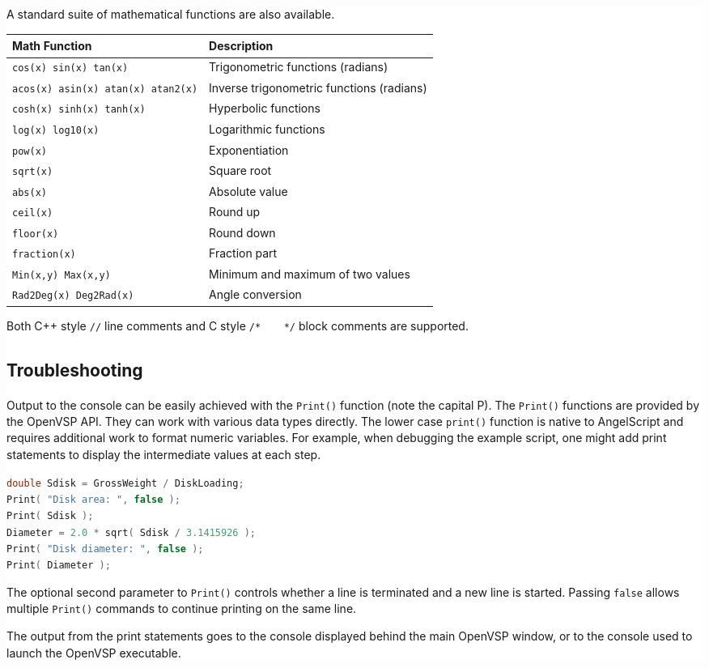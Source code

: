 A standard suite of mathematical functions are also available.

| Math Function                      | Description                               |
|:-----------------------------------|:------------------------------------------|
| `cos(x) sin(x) tan(x)`             | Trigonometric functions (radians)         |
| `acos(x) asin(x) atan(x) atan2(x)` | Inverse trigonometric functions (radians) |
| `cosh(x) sinh(x) tanh(x)`          | Hyperbolic functions                      |
| `log(x) log10(x)`                  | Logarithmic functions                     |
| `pow(x)`                           | Exponentiation                            |
| `sqrt(x)`                          | Square root                               |
| `abs(x)`                           | Absolute value                            |
| `ceil(x)`                          | Round up                                  |
| `floor(x)`                         | Round down                                |
| `fraction(x)`                      | Fraction part                             |
| `Min(x,y) Max(x,y)`                | Minimum and maximum of two values         |
| `Rad2Deg(x) Deg2Rad(x)`            | Angle conversion                          |

Both C++ style `//` line comments and C style `/*    */` block comments are supported.

## Troubleshooting

Output to the console can be easily achieved with the `Print()` function (note the capital P).  The `Print()`
functions are provided by the OpenVSP API.  They can work with various data types directly.  The lower case
`print()` function is native to AngelScript and requires additional work to format numeric variables.
For example, when debugging the example script, one might add print statements to display the intermediate
values at each step.


```c++
double Sdisk = GrossWeight / DiskLoading;
Print( "Disk area: ", false );
Print( Sdisk );
Diameter = 2.0 * sqrt( Sdisk / 3.1415926 );
Print( "Disk diameter: ", false );
Print( Diameter );
```

The optional second parameter to `Print()` controls whether a line is terminated and a new line is started.
Passing `false` allows multiple `Print()` commands to continue printing on the same line.

The output from the print statements goes to the console displayed behind the main OpenVSP window, or to the
console used to launch the OpenVSP executable.

